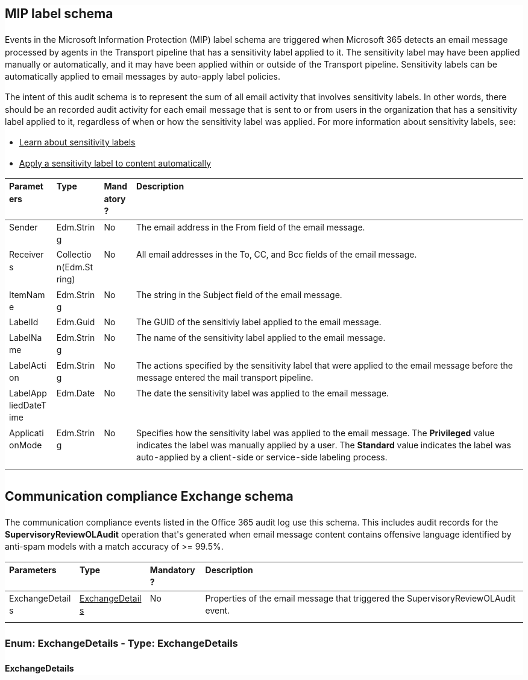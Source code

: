 ## MIP label schema

Events in the Microsoft Information Protection (MIP) label schema are triggered when Microsoft 365 detects an email message processed by agents in the Transport pipeline that has a sensitivity label applied to it. The sensitivity label may have been applied manually or automatically, and it may have been applied within or outside of the Transport pipeline. Sensitivity labels can be automatically applied to email messages by auto-apply label policies.

The intent of this audit schema is to represent the sum of all email activity that involves sensitivity labels. In other words, there should be an recorded audit activity for each email message that is sent to or from users in the organization that has a sensitivity label applied to it, regardless of when or how the sensitivity label was applied. For more information about sensitivity labels, see:

- [Learn about sensitivity labels](https://docs.microsoft.com/microsoft-365/compliance/sensitivity-labels)

- [Apply a sensitivity label to content automatically](https://docs.microsoft.com/microsoft-365/compliance/apply-sensitivity-label-automatically)

|**Parameters**|**Type**|**Mandatory?**|**Description**|
|:-----|:-----|:-----|:-----|
|Sender|Edm.String|No|The email address in the From field of the email message.|
|Receivers|Collection(Edm.String)|No|All email addresses in the To, CC, and Bcc fields of the email message.|
|ItemName|Edm.String|No|The string in the Subject field of the email message.|
|LabelId|Edm.Guid|No|The GUID of the sensitiviy label applied to the email message.|
|LabelName|Edm.String|No|The name of the sensitivity label applied to the email message.|
|LabelAction|Edm.String|No|The actions specified by the sensitivity label that were applied to the email message before the message entered the mail transport pipeline.|
|LabelAppliedDateTime|Edm.Date|No|The date the sensitivity label was applied to the email message.|
|ApplicationMode|Edm.String|No|Specifies how the sensitivity label was applied to the email message. The **Privileged** value indicates the label was manually applied by a user. The **Standard** value indicates the label was auto-applied by a client-side or service-side labeling process.|
|||||

## Communication compliance Exchange schema

The communication compliance events listed in the Office 365 audit log use this schema. This includes audit records for the **SupervisoryReviewOLAudit** operation that's generated when email message content contains offensive language identified by anti-spam models with a match accuracy of \>= 99.5%.

|**Parameters**  |**Type**|**Mandatory?** |**Description**|
|:---------------|:-------|:--------------|:--------------|
| ExchangeDetails |[ExchangeDetails](#exchangedetails)|No|Properties of the email message that triggered the SupervisoryReviewOLAudit event.|
|||||

### Enum: ExchangeDetails - Type: ExchangeDetails

#### ExchangeDetails

